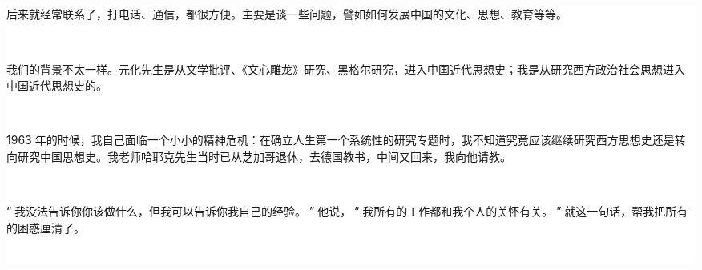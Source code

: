   <span class="s1">
   后来就经常联系了，打电话、通信，都很方便。主要是谈一些问题，譬如如何发展中国的文化、思想、教育等等。
  </span>
 </p>
 <p class="p1">
  <span class="s1">
  </span>
  <br/>
 </p>
 <p class="p2">
  <span class="s1">
   我们的背景不太一样。元化先生是从文学批评、《文心雕龙》研究、黑格尔研究，进入中国近代思想史；我是从研究西方政治社会思想进入中国近代思想史的。
  </span>
 </p>
 <p class="p1">
  <span class="s1">
  </span>
  <br/>
 </p>
 <p class="p2">
  <span class="s2">
   1963
  </span>
  <span class="s1">
   年的时候，我自己面临一个小小的精神危机：在确立人生第一个系统性的研究专题时，我不知道究竟应该继续研究西方思想史还是转向研究中国思想史。我老师哈耶克先生当时已从芝加哥退休，去德国教书，中间又回来，我向他请教。
  </span>
 </p>
 <p class="p1">
  <span class="s1">
  </span>
  <br/>
 </p>
 <p class="p2">
  <span class="s2">
   “
  </span>
  <span class="s1">
   我没法告诉你你该做什么，但我可以告诉你我自己的经验。
  </span>
  <span class="s2">
   ”
  </span>
  <span class="s1">
   他说，
  </span>
  <span class="s2">
   “
  </span>
  <span class="s1">
   我所有的工作都和我个人的关怀有关。
  </span>
  <span class="s2">
   ”
  </span>
  <span class="s1">
   就这一句话，帮我把所有的困惑厘清了。
  </span>
 </p>
 <p class="p1">
  <span class="s1">
  </span>
  <br/>
 </p>